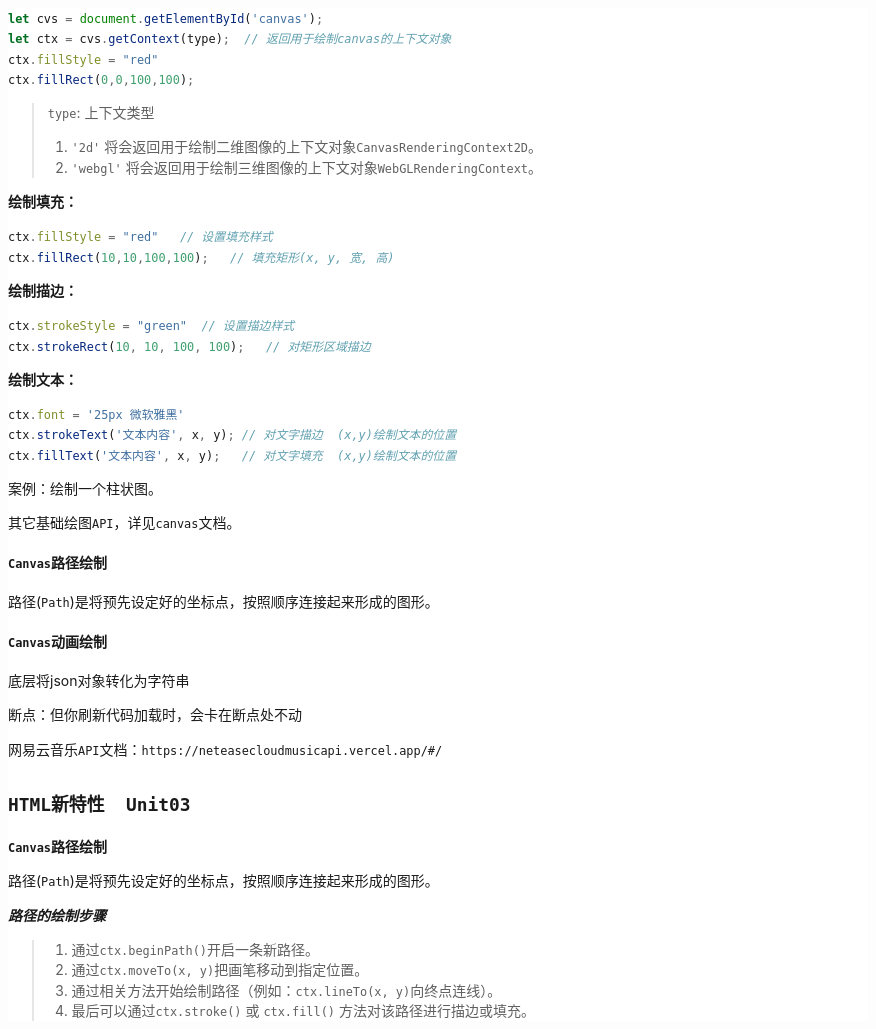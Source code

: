 ```javascript
let cvs = document.getElementById('canvas');
let ctx = cvs.getContext(type);  // 返回用于绘制canvas的上下文对象
ctx.fillStyle = "red"
ctx.fillRect(0,0,100,100);
```

> `type`: 上下文类型
>
> 1. `'2d'`    将会返回用于绘制二维图像的上下文对象`CanvasRenderingContext2D`。
> 2. `'webgl'`   将会返回用于绘制三维图像的上下文对象`WebGLRenderingContext`。

**绘制填充：**

```javascript
ctx.fillStyle = "red"   // 设置填充样式
ctx.fillRect(10,10,100,100);   // 填充矩形(x, y, 宽, 高)
```

**绘制描边：**

```javascript
ctx.strokeStyle = "green"  // 设置描边样式
ctx.strokeRect(10, 10, 100, 100);   // 对矩形区域描边
```

**绘制文本：**

```javascript
ctx.font = '25px 微软雅黑'    
ctx.strokeText('文本内容', x, y); // 对文字描边  (x,y)绘制文本的位置
ctx.fillText('文本内容', x, y);   // 对文字填充  (x,y)绘制文本的位置
```

案例：绘制一个柱状图。

其它基础绘图`API`，详见`canvas`文档。

#### `Canvas`路径绘制

路径(`Path`)是将预先设定好的坐标点，按照顺序连接起来形成的图形。

#### `Canvas`动画绘制

底层将json对象转化为字符串

断点：但你刷新代码加载时，会卡在断点处不动

网易云音乐`API`文档：`https://neteasecloudmusicapi.vercel.app/#/`

## `HTML新特性  Unit03`

**`Canvas`路径绘制**

路径(`Path`)是将预先设定好的坐标点，按照顺序连接起来形成的图形。

***路径的绘制步骤***

> 1. 通过`ctx.beginPath()`开启一条新路径。
> 2. 通过`ctx.moveTo(x, y)`把画笔移动到指定位置。
> 3. 通过相关方法开始绘制路径（例如：`ctx.lineTo(x, y)`向终点连线）。
> 4. 最后可以通过`ctx.stroke()` 或  `ctx.fill()` 方法对该路径进行描边或填充。
